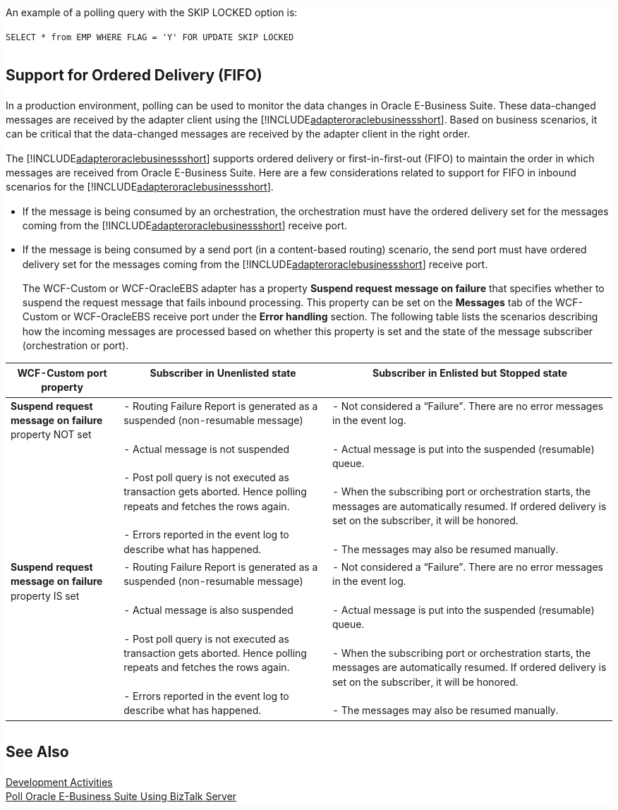  An example of a polling query with the SKIP LOCKED option is:  

```  
SELECT * from EMP WHERE FLAG = 'Y' FOR UPDATE SKIP LOCKED  
```  

## Support for Ordered Delivery (FIFO)  
 In a production environment, polling can be used to monitor the data changes in Oracle E-Business Suite. These data-changed messages are received by the adapter client using the [!INCLUDE[adapteroraclebusinessshort](../../includes/adapteroraclebusinessshort-md.md)]. Based on business scenarios, it can be critical that the data-changed messages are received by the adapter client in the right order.  

 The [!INCLUDE[adapteroraclebusinessshort](../../includes/adapteroraclebusinessshort-md.md)] supports ordered delivery or first-in-first-out (FIFO) to maintain the order in which messages are received from Oracle E-Business Suite. Here are a few considerations related to support for FIFO in inbound scenarios for the [!INCLUDE[adapteroraclebusinessshort](../../includes/adapteroraclebusinessshort-md.md)].  

- If the message is being consumed by an orchestration, the orchestration must have the ordered delivery set for the messages coming from the [!INCLUDE[adapteroraclebusinessshort](../../includes/adapteroraclebusinessshort-md.md)] receive port.  

- If the message is being consumed by a send port (in a content-based routing) scenario, the send port must have ordered delivery set for the messages coming from the [!INCLUDE[adapteroraclebusinessshort](../../includes/adapteroraclebusinessshort-md.md)] receive port.  

  The WCF-Custom or WCF-OracleEBS adapter has a property **Suspend request message on failure** that specifies whether to suspend the request message that fails inbound processing. This property can be set on the **Messages** tab of the WCF-Custom or WCF-OracleEBS receive port under the **Error handling** section. The following table lists the scenarios describing how the incoming messages are processed based on whether this property is set and the state of the message subscriber (orchestration or port).  

|WCF-Custom port property|Subscriber in Unenlisted state|Subscriber in Enlisted but Stopped state|  
|-------------------------------|------------------------------------|----------------------------------------------|  
|**Suspend request message on failure** property NOT set|- Routing Failure Report is generated as a suspended (non-resumable message)<br /><br /> - Actual message is not suspended<br /><br /> - Post poll query is not executed as transaction gets aborted. Hence polling repeats and fetches the rows again.<br /><br /> - Errors reported in the event log to describe what has happened.|- Not considered a “Failure”. There are no error messages in the event log.<br /><br /> - Actual message is put into the suspended (resumable) queue.<br /><br /> - When the subscribing port or orchestration starts, the messages are automatically resumed. If ordered delivery is set on the subscriber, it will be honored.<br /><br /> - The messages may also be resumed manually.|  
|**Suspend request message on failure** property IS set|- Routing Failure Report is generated as a suspended (non-resumable message)<br /><br /> - Actual message is also suspended<br /><br /> - Post poll query is not executed as transaction gets aborted. Hence polling repeats and fetches the rows again.<br /><br /> - Errors reported in the event log to describe what has happened.|- Not considered a “Failure”. There are no error messages in the event log.<br /><br /> - Actual message is put into the suspended (resumable) queue.<br /><br /> - When the subscribing port or orchestration starts, the messages are automatically resumed. If ordered delivery is set on the subscriber, it will be honored.<br /><br /> - The messages may also be resumed manually.|  

## See Also  
 [Development Activities](../../esb-toolkit/development-activities.md)   
 [Poll Oracle E-Business Suite Using BizTalk Server](../../adapters-and-accelerators/adapter-oracle-ebs/poll-oracle-e-business-suite-using-biztalk-server.md)
